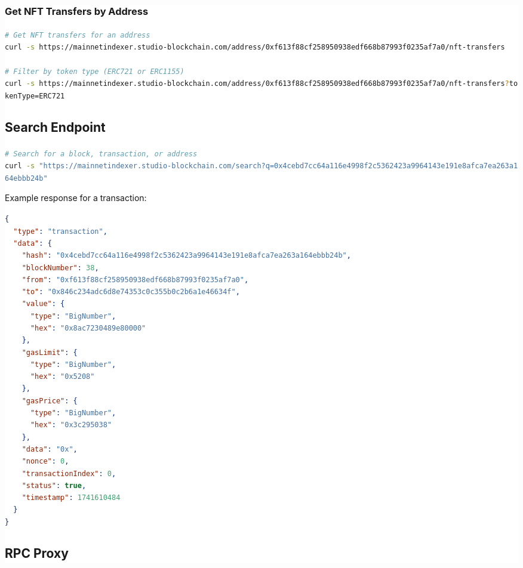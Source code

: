 ### Get NFT Transfers by Address

```bash
# Get NFT transfers for an address
curl -s https://mainnetindexer.studio-blockchain.com/address/0xf613f88cf258950938edf668b87993f0235af7a0/nft-transfers

# Filter by token type (ERC721 or ERC1155)
curl -s https://mainnetindexer.studio-blockchain.com/address/0xf613f88cf258950938edf668b87993f0235af7a0/nft-transfers?tokenType=ERC721
```

## Search Endpoint

```bash
# Search for a block, transaction, or address
curl -s "https://mainnetindexer.studio-blockchain.com/search?q=0x4cebd7cc64a116e4998f2c5362423a9964143e191e8afca7ea263a164ebbb24b"
```

Example response for a transaction:
```json
{
  "type": "transaction",
  "data": {
    "hash": "0x4cebd7cc64a116e4998f2c5362423a9964143e191e8afca7ea263a164ebbb24b",
    "blockNumber": 38,
    "from": "0xf613f88cf258950938edf668b87993f0235af7a0",
    "to": "0x846c234adc6d8e74353c0c355b0c2b6a1e46634f",
    "value": {
      "type": "BigNumber",
      "hex": "0x8ac7230489e80000"
    },
    "gasLimit": {
      "type": "BigNumber",
      "hex": "0x5208"
    },
    "gasPrice": {
      "type": "BigNumber",
      "hex": "0x3c295038"
    },
    "data": "0x",
    "nonce": 0,
    "transactionIndex": 0,
    "status": true,
    "timestamp": 1741610484
  }
}
```

## RPC Proxy
